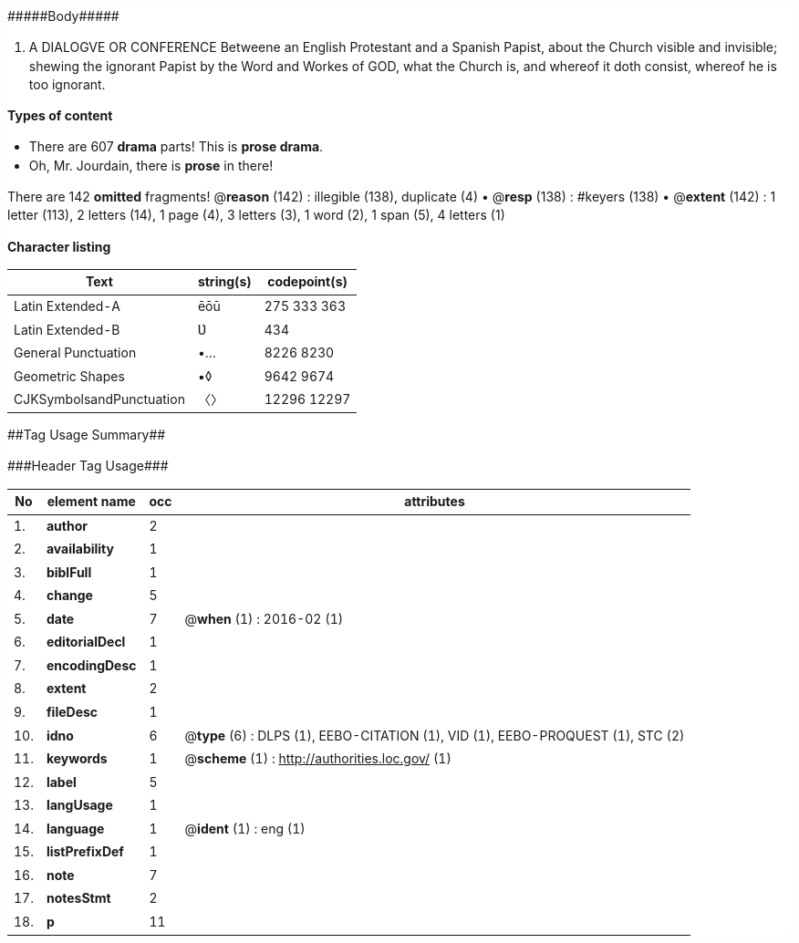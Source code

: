 #####Body#####

1. A DIALOGVE OR CONFERENCE Betweene an English Protestant and a Spanish Papist, about the Church visible and invisible; shewing the ignorant Papist by the Word and Workes of GOD, what the Church is, and whereof it doth consist, whereof he is too ignorant.

**Types of content**

  * There are 607 **drama** parts! This is **prose drama**.
  * Oh, Mr. Jourdain, there is **prose** in there!

There are 142 **omitted** fragments! 
 @__reason__ (142) : illegible (138), duplicate (4)  •  @__resp__ (138) : #keyers (138)  •  @__extent__ (142) : 1 letter (113), 2 letters (14), 1 page (4), 3 letters (3), 1 word (2), 1 span (5), 4 letters (1)

**Character listing**


|Text|string(s)|codepoint(s)|
|---|---|---|
|Latin Extended-A|ēōū|275 333 363|
|Latin Extended-B|Ʋ|434|
|General Punctuation|•…|8226 8230|
|Geometric Shapes|▪◊|9642 9674|
|CJKSymbolsandPunctuation|〈〉|12296 12297|

##Tag Usage Summary##

###Header Tag Usage###

|No|element name|occ|attributes|
|---|---|---|---|
|1.|__author__|2||
|2.|__availability__|1||
|3.|__biblFull__|1||
|4.|__change__|5||
|5.|__date__|7| @__when__ (1) : 2016-02 (1)|
|6.|__editorialDecl__|1||
|7.|__encodingDesc__|1||
|8.|__extent__|2||
|9.|__fileDesc__|1||
|10.|__idno__|6| @__type__ (6) : DLPS (1), EEBO-CITATION (1), VID (1), EEBO-PROQUEST (1), STC (2)|
|11.|__keywords__|1| @__scheme__ (1) : http://authorities.loc.gov/ (1)|
|12.|__label__|5||
|13.|__langUsage__|1||
|14.|__language__|1| @__ident__ (1) : eng (1)|
|15.|__listPrefixDef__|1||
|16.|__note__|7||
|17.|__notesStmt__|2||
|18.|__p__|11||